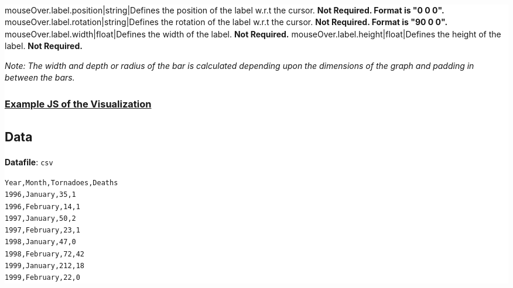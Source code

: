 mouseOver.label.position|string|Defines the position of the label w.r.t the cursor. __Not Required. Format is "0 0 0".__
mouseOver.label.rotation|string|Defines the rotation of the label w.r.t the cursor. __Not Required. Format is "90 0 0".__
mouseOver.label.width|float|Defines the width of the label. __Not Required.__
mouseOver.label.height|float|Defines the height of the label. __Not Required.__

_Note: The width and depth or radius of the bar is calculated depending upon the dimensions of the graph and padding in between the bars._

### [Example JS of the Visualization](../examples/LollipopChart.js)

## Data

**Datafile**: `csv`

```
Year,Month,Tornadoes,Deaths
1996,January,35,1
1996,February,14,1
1997,January,50,2
1997,February,23,1
1998,January,47,0
1998,February,72,42
1999,January,212,18
1999,February,22,0
```
